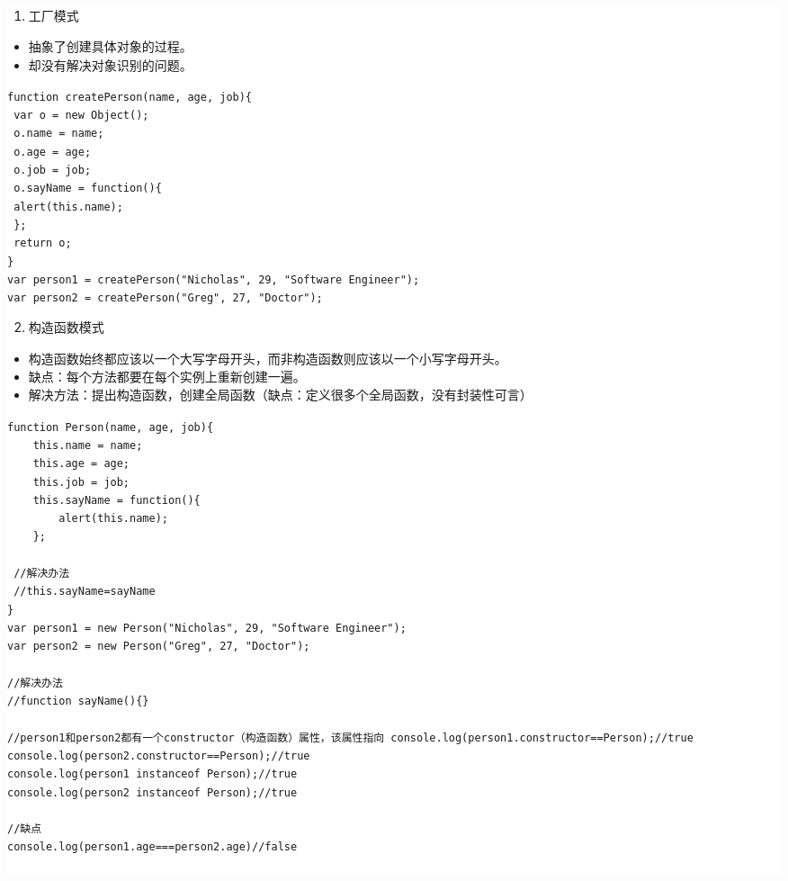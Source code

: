 1. 工厂模式 </br>

- 抽象了创建具体对象的过程。
- 却没有解决对象识别的问题。

```
function createPerson(name, age, job){
 var o = new Object();
 o.name = name;
 o.age = age;
 o.job = job;
 o.sayName = function(){
 alert(this.name);
 };
 return o;
}
var person1 = createPerson("Nicholas", 29, "Software Engineer");
var person2 = createPerson("Greg", 27, "Doctor");
```

2. 构造函数模式 </br>

- 构造函数始终都应该以一个大写字母开头，而非构造函数则应该以一个小写字母开头。
- 缺点：每个方法都要在每个实例上重新创建一遍。
- 解决方法：提出构造函数，创建全局函数（缺点：定义很多个全局函数，没有封装性可言）

```
function Person(name, age, job){
    this.name = name;
    this.age = age;
    this.job = job;
    this.sayName = function(){
        alert(this.name);
    };

 //解决办法
 //this.sayName=sayName
}
var person1 = new Person("Nicholas", 29, "Software Engineer");
var person2 = new Person("Greg", 27, "Doctor");

//解决办法
//function sayName(){}

//person1和person2都有一个constructor（构造函数）属性，该属性指向 console.log(person1.constructor==Person);//true
console.log(person2.constructor==Person);//true
console.log(person1 instanceof Person);//true
console.log(person2 instanceof Person);//true

//缺点
console.log(person1.age===person2.age)//false


```
